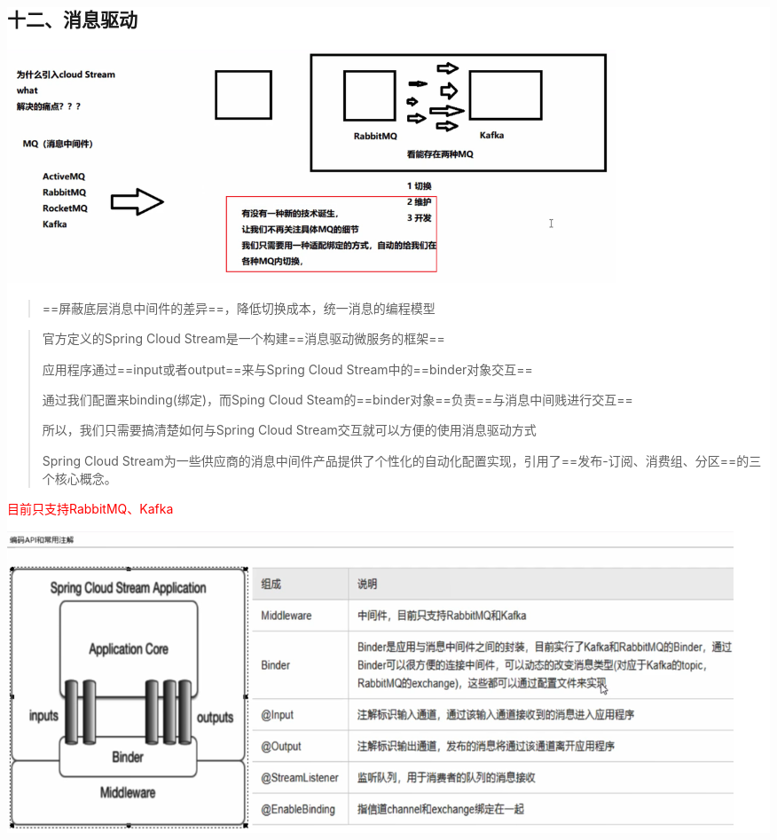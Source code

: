 ## 十二、消息驱动

<img src="SpringCloud%E6%95%99%E7%A8%8B.assets/1597725567239.png" alt="1597725567239" style="zoom: 67%;" />

> ==屏蔽底层消息中间件的差异==，降低切换成本，统一消息的编程模型

> 官方定义的Spring Cloud Stream是一个构建==消息驱动微服务的框架==
>
> 应用程序通过==input或者output==来与Spring Cloud Stream中的==binder对象交互==
>
> 通过我们配置来binding(绑定)，而Sping Cloud Steam的==binder对象==负责==与消息中间贱进行交互==
>
> 所以，我们只需要搞清楚如何与Spring Cloud Stream交互就可以方便的使用消息驱动方式
>
> Spring Cloud Stream为一些供应商的消息中间件产品提供了个性化的自动化配置实现，引用了==发布-订阅、消费组、分区==的三个核心概念。

<font color=red>目前只支持RabbitMQ、Kafka</font>

<img src="SpringCloud%E6%95%99%E7%A8%8B.assets/1597726446212.png" alt="1597726446212" style="zoom:80%;" />
